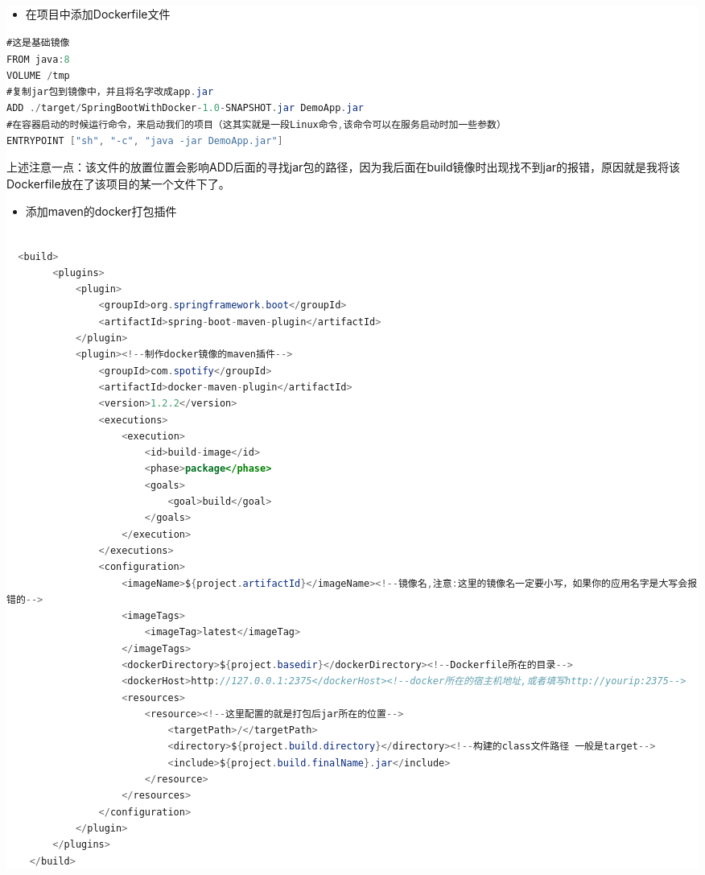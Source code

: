 - 在项目中添加Dockerfile文件

```java
#这是基础镜像
FROM java:8
VOLUME /tmp
#复制jar包到镜像中，并且将名字改成app.jar
ADD ./target/SpringBootWithDocker-1.0-SNAPSHOT.jar DemoApp.jar
#在容器启动的时候运行命令，来启动我们的项目（这其实就是一段Linux命令,该命令可以在服务启动时加一些参数）
ENTRYPOINT ["sh", "-c", "java -jar DemoApp.jar"]
```

上述注意一点：该文件的放置位置会影响ADD后面的寻找jar包的路径，因为我后面在build镜像时出现找不到jar的报错，原因就是我将该Dockerfile放在了该项目的某一个文件下了。

+ 添加maven的docker打包插件

```java

  <build>
        <plugins>
            <plugin>
                <groupId>org.springframework.boot</groupId>
                <artifactId>spring-boot-maven-plugin</artifactId>
            </plugin>
            <plugin><!--制作docker镜像的maven插件-->
                <groupId>com.spotify</groupId>
                <artifactId>docker-maven-plugin</artifactId>
                <version>1.2.2</version>
                <executions>
                    <execution>
                        <id>build-image</id>
                        <phase>package</phase>
                        <goals>
                            <goal>build</goal>
                        </goals>
                    </execution>
                </executions>
                <configuration>
                    <imageName>${project.artifactId}</imageName><!--镜像名,注意:这里的镜像名一定要小写，如果你的应用名字是大写会报错的-->
                    <imageTags>
                        <imageTag>latest</imageTag>
                    </imageTags>
                    <dockerDirectory>${project.basedir}</dockerDirectory><!--Dockerfile所在的目录-->
                    <dockerHost>http://127.0.0.1:2375</dockerHost><!--docker所在的宿主机地址,或者填写http://yourip:2375-->
                    <resources>
                        <resource><!--这里配置的就是打包后jar所在的位置-->
                            <targetPath>/</targetPath>
                            <directory>${project.build.directory}</directory><!--构建的class文件路径 一般是target-->
                            <include>${project.build.finalName}.jar</include>
                        </resource>
                    </resources>
                </configuration>
            </plugin>
        </plugins>
    </build>
```
